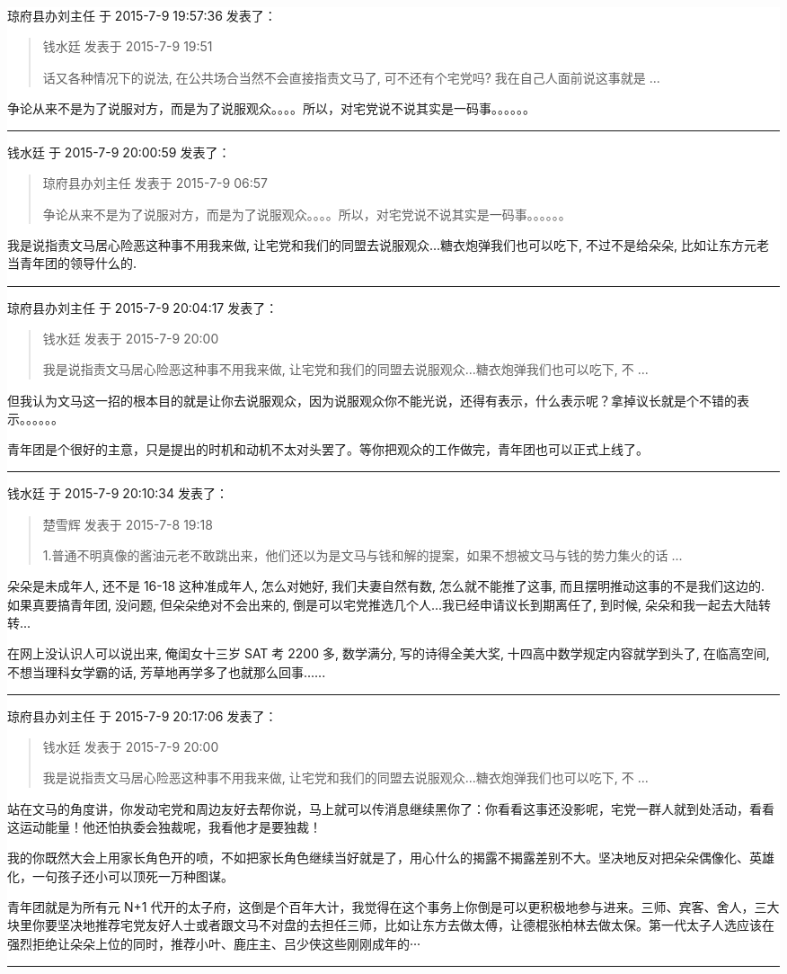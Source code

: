 
琼府县办刘主任 于 2015-7-9 19:57:36 发表了：

> 钱水廷 发表于 2015-7-9 19:51
>
> 话又各种情况下的说法, 在公共场合当然不会直接指责文马了, 可不还有个宅党吗? 我在自己人面前说这事就是 ...

争论从来不是为了说服对方，而是为了说服观众。。。。所以，对宅党说不说其实是一码事。。。。。。

---

钱水廷 于 2015-7-9 20:00:59 发表了：

> 琼府县办刘主任 发表于 2015-7-9 06:57
>
> 争论从来不是为了说服对方，而是为了说服观众。。。。所以，对宅党说不说其实是一码事。。。。。。

我是说指责文马居心险恶这种事不用我来做, 让宅党和我们的同盟去说服观众...糖衣炮弹我们也可以吃下, 不过不是给朵朵, 比如让东方元老当青年团的领导什么的.

---

琼府县办刘主任 于 2015-7-9 20:04:17 发表了：

> 钱水廷 发表于 2015-7-9 20:00
>
> 我是说指责文马居心险恶这种事不用我来做, 让宅党和我们的同盟去说服观众...糖衣炮弹我们也可以吃下, 不 ...

但我认为文马这一招的根本目的就是让你去说服观众，因为说服观众你不能光说，还得有表示，什么表示呢？拿掉议长就是个不错的表示。。。。。。

青年团是个很好的主意，只是提出的时机和动机不太对头罢了。等你把观众的工作做完，青年团也可以正式上线了。

---

钱水廷 于 2015-7-9 20:10:34 发表了：

> 楚雪辉 发表于 2015-7-8 19:18
>
> 1.普通不明真像的酱油元老不敢跳出来，他们还以为是文马与钱和解的提案，如果不想被文马与钱的势力集火的话 ...

朵朵是未成年人, 还不是 16-18 这种准成年人, 怎么对她好, 我们夫妻自然有数, 怎么就不能推了这事, 而且摆明推动这事的不是我们这边的. 如果真要搞青年团, 没问题, 但朵朵绝对不会出来的, 倒是可以宅党推选几个人...我已经申请议长到期离任了, 到时候, 朵朵和我一起去大陆转转...

在网上没认识人可以说出来, 俺闺女十三岁 SAT 考 2200 多, 数学满分, 写的诗得全美大奖, 十四高中数学规定内容就学到头了, 在临高空间, 不想当理科女学霸的话, 芳草地再学多了也就那么回事......

---

琼府县办刘主任 于 2015-7-9 20:17:06 发表了：

> 钱水廷 发表于 2015-7-9 20:00
>
> 我是说指责文马居心险恶这种事不用我来做, 让宅党和我们的同盟去说服观众...糖衣炮弹我们也可以吃下, 不 ...

站在文马的角度讲，你发动宅党和周边友好去帮你说，马上就可以传消息继续黑你了：你看看这事还没影呢，宅党一群人就到处活动，看看这运动能量！他还怕执委会独裁呢，我看他才是要独裁！

我的你既然大会上用家长角色开的喷，不如把家长角色继续当好就是了，用心什么的揭露不揭露差别不大。坚决地反对把朵朵偶像化、英雄化，一句孩子还小可以顶死一万种图谋。

青年团就是为所有元 N+1 代开的太子府，这倒是个百年大计，我觉得在这个事务上你倒是可以更积极地参与进来。三师、宾客、舍人，三大块里你要坚决地推荐宅党友好人士或者跟文马不对盘的去担任三师，比如让东方去做太傅，让德棍张柏林去做太保。第一代太子人选应该在强烈拒绝让朵朵上位的同时，推荐小叶、鹿庄主、吕少侠这些刚刚成年的···

---
